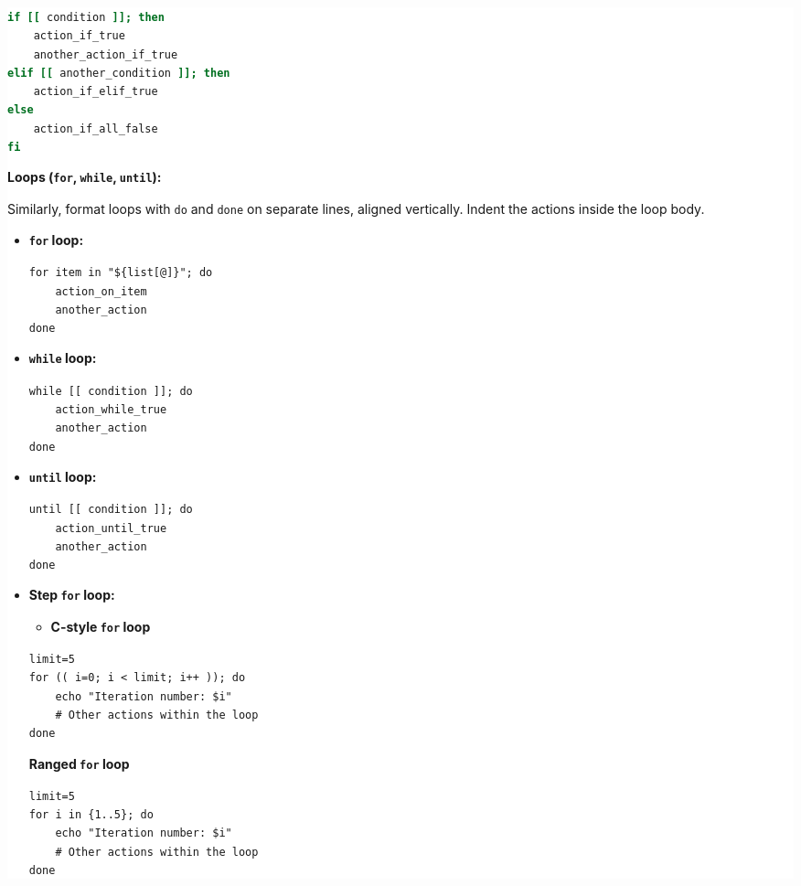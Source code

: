 ```bash
if [[ condition ]]; then
    action_if_true
    another_action_if_true
elif [[ another_condition ]]; then
    action_if_elif_true
else
    action_if_all_false
fi
```

**Loops (`for`, `while`, `until`):**

Similarly, format loops with `do` and `done` on separate lines, aligned vertically. Indent the actions inside the loop body.

- **`for` loop:**

  ```
  for item in "${list[@]}"; do
      action_on_item
      another_action
  done
  ```

- **`while` loop:**

  ```
  while [[ condition ]]; do
      action_while_true
      another_action
  done
  ```

- **`until` loop:**

  ```
  until [[ condition ]]; do
      action_until_true
      another_action
  done
  ```

* **Step `for` loop:**

  * **C-style `for` loop**

  ```
  limit=5
  for (( i=0; i < limit; i++ )); do
      echo "Iteration number: $i"
      # Other actions within the loop
  done
  ```

  **Ranged `for` loop**

  ```
  limit=5
  for i in {1..5}; do
      echo "Iteration number: $i"
      # Other actions within the loop
  done
  ```
